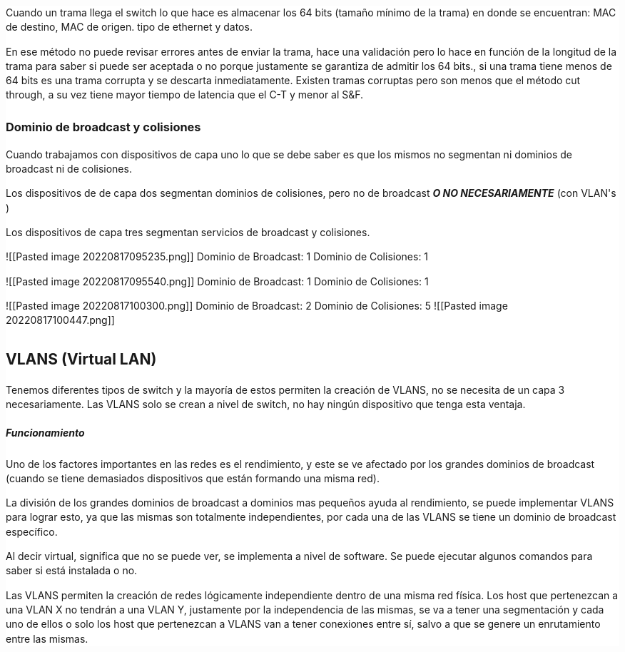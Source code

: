 Cuando un trama llega el switch lo que hace es almacenar los 64 bits (tamaño mínimo de la trama) en donde se encuentran: MAC de destino, MAC de origen. tipo de ethernet y datos.

En ese método no puede revisar errores antes de enviar la trama, hace una validación pero lo hace en función de la longitud de la trama para saber si puede ser aceptada o no porque justamente se garantiza de admitir los 64 bits., si una trama tiene menos de 64 bits es una trama corrupta y se descarta inmediatamente. Existen tramas corruptas pero son menos que el método cut through, a su vez tiene mayor tiempo de latencia que el C-T y menor al S&F.

### Dominio de broadcast y colisiones
Cuando trabajamos con dispositivos de capa uno lo que se debe saber es que los mismos no segmentan ni dominios de broadcast ni de colisiones.

Los dispositivos de de capa dos segmentan dominios de colisiones, pero no de broadcast ***O NO NECESARIAMENTE*** (con VLAN's )

Los dispositivos de capa tres segmentan servicios de broadcast y colisiones.

![[Pasted image 20220817095235.png]]
Dominio de Broadcast: 1
Dominio de Colisiones: 1

![[Pasted image 20220817095540.png]]
Dominio de Broadcast: 1
Dominio de Colisiones: 1

![[Pasted image 20220817100300.png]]
Dominio de Broadcast: 2
Dominio de Colisiones: 5
![[Pasted image 20220817100447.png]]

## **VLANS (Virtual LAN)** 
Tenemos diferentes tipos de switch y la mayoría de estos permiten la creación de VLANS, no se necesita de un capa 3 necesariamente. Las VLANS solo se crean a nivel de switch, no hay ningún dispositivo que tenga esta ventaja.

##### Funcionamiento
Uno de los factores importantes en las redes es el rendimiento, y este se ve afectado por los grandes dominios de broadcast (cuando se tiene demasiados dispositivos que están formando una misma red).

La división de los grandes dominios de broadcast a dominios mas pequeños ayuda al rendimiento, se puede implementar VLANS para lograr esto, ya que las mismas son totalmente independientes, por cada una de las VLANS se tiene un dominio de broadcast específico.

Al decir virtual, significa que no se puede ver, se implementa a nivel de software. Se puede ejecutar algunos comandos para saber si está instalada o no. 

Las VLANS permiten la creación de redes lógicamente independiente dentro de una misma red física. Los host que pertenezcan a una VLAN X no tendrán a una VLAN Y, justamente por la independencia de las mismas, se va a tener una segmentación y cada uno de ellos o solo los host que pertenezcan a VLANS van a tener conexiones entre sí, salvo a que se genere un enrutamiento entre las mismas.
